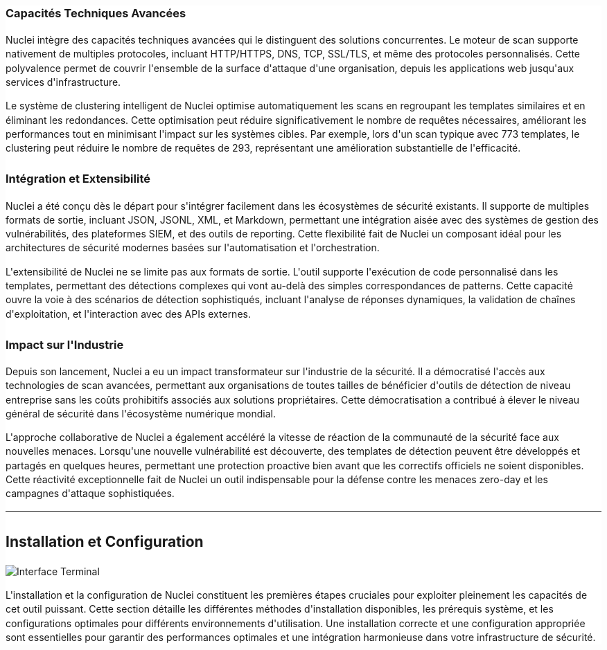 ### Capacités Techniques Avancées

Nuclei intègre des capacités techniques avancées qui le distinguent des solutions concurrentes. Le moteur de scan supporte nativement de multiples protocoles, incluant HTTP/HTTPS, DNS, TCP, SSL/TLS, et même des protocoles personnalisés. Cette polyvalence permet de couvrir l'ensemble de la surface d'attaque d'une organisation, depuis les applications web jusqu'aux services d'infrastructure.

Le système de clustering intelligent de Nuclei optimise automatiquement les scans en regroupant les templates similaires et en éliminant les redondances. Cette optimisation peut réduire significativement le nombre de requêtes nécessaires, améliorant les performances tout en minimisant l'impact sur les systèmes cibles. Par exemple, lors d'un scan typique avec 773 templates, le clustering peut réduire le nombre de requêtes de 293, représentant une amélioration substantielle de l'efficacité.

### Intégration et Extensibilité

Nuclei a été conçu dès le départ pour s'intégrer facilement dans les écosystèmes de sécurité existants. Il supporte de multiples formats de sortie, incluant JSON, JSONL, XML, et Markdown, permettant une intégration aisée avec des systèmes de gestion des vulnérabilités, des plateformes SIEM, et des outils de reporting. Cette flexibilité fait de Nuclei un composant idéal pour les architectures de sécurité modernes basées sur l'automatisation et l'orchestration.

L'extensibilité de Nuclei ne se limite pas aux formats de sortie. L'outil supporte l'exécution de code personnalisé dans les templates, permettant des détections complexes qui vont au-delà des simples correspondances de patterns. Cette capacité ouvre la voie à des scénarios de détection sophistiqués, incluant l'analyse de réponses dynamiques, la validation de chaînes d'exploitation, et l'interaction avec des APIs externes.

### Impact sur l'Industrie

Depuis son lancement, Nuclei a eu un impact transformateur sur l'industrie de la sécurité. Il a démocratisé l'accès aux technologies de scan avancées, permettant aux organisations de toutes tailles de bénéficier d'outils de détection de niveau entreprise sans les coûts prohibitifs associés aux solutions propriétaires. Cette démocratisation a contribué à élever le niveau général de sécurité dans l'écosystème numérique mondial.

L'approche collaborative de Nuclei a également accéléré la vitesse de réaction de la communauté de la sécurité face aux nouvelles menaces. Lorsqu'une nouvelle vulnérabilité est découverte, des templates de détection peuvent être développés et partagés en quelques heures, permettant une protection proactive bien avant que les correctifs officiels ne soient disponibles. Cette réactivité exceptionnelle fait de Nuclei un outil indispensable pour la défense contre les menaces zero-day et les campagnes d'attaque sophistiquées.

---

## Installation et Configuration

![Interface Terminal](https://private-us-east-1.manuscdn.com/sessionFile/JQNzDCuwvvPtJNAF2kEiEG/sandbox/tMj9f2jA000SQ9D4gk6Jmd-images_1750143539814_na1fn_L2hvbWUvdWJ1bnR1L3Rlcm1pbmFsX2ludGVyZmFjZQ.png?Policy=eyJTdGF0ZW1lbnQiOlt7IlJlc291cmNlIjoiaHR0cHM6Ly9wcml2YXRlLXVzLWVhc3QtMS5tYW51c2Nkbi5jb20vc2Vzc2lvbkZpbGUvSlFOekRDdXd2dlB0Sk5BRjJrRWlFRy9zYW5kYm94L3RNajlmMmpBMDAwU1E5RDRnazZKbWQtaW1hZ2VzXzE3NTAxNDM1Mzk4MTRfbmExZm5fTDJodmJXVXZkV0oxYm5SMUwzUmxjbTFwYm1Gc1gybHVkR1Z5Wm1GalpRLnBuZyIsIkNvbmRpdGlvbiI6eyJEYXRlTGVzc1RoYW4iOnsiQVdTOkVwb2NoVGltZSI6MTc2NzIyNTYwMH19fV19&Key-Pair-Id=K2HSFNDJXOU9YS&Signature=UjZScAaEI5ZHdn0R7pk5QzQJdG7Tcjh2Dm2dZtq3xwSuYoLQFNky8oAc6uU9abUg14qF9UkmpfxIf2aRJIwN39v64j9uuPPJikho43CSmxm0sQ~XLSpeqsILS7wSxMazkORvbPdCtHrNqJu5uoPW66i5K5VhE4VKzVszx44mGaDCE6bDB~6X8m2xtbnEiTPCtzKmda0THHvRKwnuipBLbWYvG9zM3HeXiauwSbWHHb07IfUQOXOLHvRhdgsiWmp20yaDI3KLmwVVTYdvJgWzUpvKw7Emnk-vlI6AbUiQKtCspKJKSWmkwt~jRUHeuPMxm-V3sr~A5kTh5JPjRMsfLw__)

L'installation et la configuration de Nuclei constituent les premières étapes cruciales pour exploiter pleinement les capacités de cet outil puissant. Cette section détaille les différentes méthodes d'installation disponibles, les prérequis système, et les configurations optimales pour différents environnements d'utilisation. Une installation correcte et une configuration appropriée sont essentielles pour garantir des performances optimales et une intégration harmonieuse dans votre infrastructure de sécurité.
